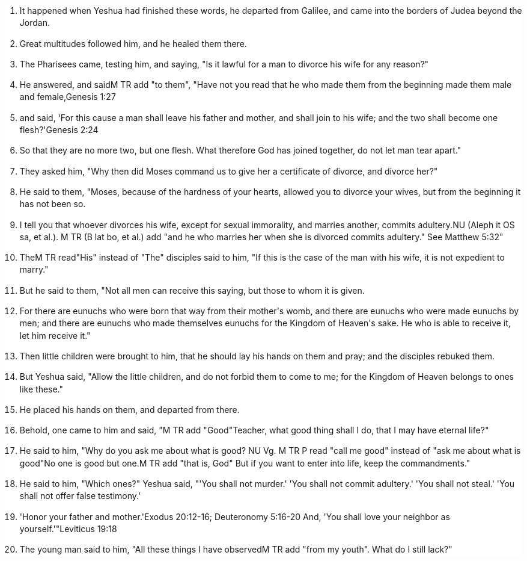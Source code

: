1. It happened when Yeshua had finished these words, he departed from Galilee, and came into the borders of Judea beyond the Jordan.

2. Great multitudes followed him, and he healed them there.

3. The Pharisees came, testing him, and saying, "Is it lawful for a man to divorce his wife for any reason?" 

4. He answered, and saidM TR add "to them", "Have not you read that he who made them from the beginning made them male and female,Genesis 1:27

5. and said, 'For this cause a man shall leave his father and mother, and shall join to his wife; and the two shall become one flesh?'Genesis 2:24

6. So that they are no more two, but one flesh. What therefore God has joined together, do not let man tear apart." 

7. They asked him, "Why then did Moses command us to give her a certificate of divorce, and divorce her?" 

8. He said to them, "Moses, because of the hardness of your hearts, allowed you to divorce your wives, but from the beginning it has not been so.

9. I tell you that whoever divorces his wife, except for sexual immorality, and marries another, commits adultery.NU (Aleph it OS sa, et al.). M TR (B lat bo, et al.) add "and he who marries her when she is divorced commits adultery." See Matthew 5:32" 

10. TheM TR read"His" instead of "The" disciples said to him, "If this is the case of the man with his wife, it is not expedient to marry." 

11. But he said to them, "Not all men can receive this saying, but those to whom it is given.

12. For there are eunuchs who were born that way from their mother's womb, and there are eunuchs who were made eunuchs by men; and there are eunuchs who made themselves eunuchs for the Kingdom of Heaven's sake. He who is able to receive it, let him receive it." 

13. Then little children were brought to him, that he should lay his hands on them and pray; and the disciples rebuked them.

14. But Yeshua said, "Allow the little children, and do not forbid them to come to me; for the Kingdom of Heaven belongs to ones like these."

15. He placed his hands on them, and departed from there. 

16. Behold, one came to him and said, "M TR add "Good"Teacher, what good thing shall I do, that I may have eternal life?" 

17. He said to him, "Why do you ask me about what is good? NU Vg. M TR P read "call me good" instead of "ask me about what is good"No one is good but one.M TR add "that is, God" But if you want to enter into life, keep the commandments." 

18. He said to him, "Which ones?" Yeshua said, "'You shall not murder.' 'You shall not commit adultery.' 'You shall not steal.' 'You shall not offer false testimony.'

19. 'Honor your father and mother.'Exodus 20:12-16; Deuteronomy 5:16-20 And, 'You shall love your neighbor as yourself.'"Leviticus 19:18 

20. The young man said to him, "All these things I have observedM TR add "from my youth". What do I still lack?" 
